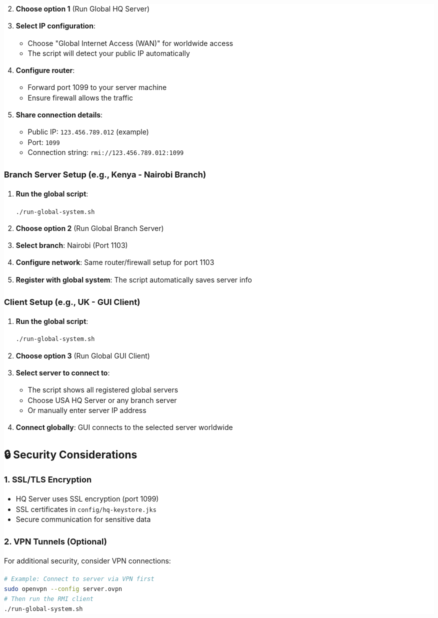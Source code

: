 2. **Choose option 1** (Run Global HQ Server)

3. **Select IP configuration**:
   - Choose "Global Internet Access (WAN)" for worldwide access
   - The script will detect your public IP automatically

4. **Configure router**:
   - Forward port 1099 to your server machine
   - Ensure firewall allows the traffic

5. **Share connection details**:
   - Public IP: `123.456.789.012` (example)
   - Port: `1099`
   - Connection string: `rmi://123.456.789.012:1099`

### Branch Server Setup (e.g., Kenya - Nairobi Branch)

1. **Run the global script**:
   ```bash
   ./run-global-system.sh
   ```

2. **Choose option 2** (Run Global Branch Server)

3. **Select branch**: Nairobi (Port 1103)

4. **Configure network**: Same router/firewall setup for port 1103

5. **Register with global system**: The script automatically saves server info

### Client Setup (e.g., UK - GUI Client)

1. **Run the global script**:
   ```bash
   ./run-global-system.sh
   ```

2. **Choose option 3** (Run Global GUI Client)

3. **Select server to connect to**:
   - The script shows all registered global servers
   - Choose USA HQ Server or any branch server
   - Or manually enter server IP address

4. **Connect globally**: GUI connects to the selected server worldwide

## 🔒 Security Considerations

### 1. SSL/TLS Encryption
- HQ Server uses SSL encryption (port 1099)
- SSL certificates in `config/hq-keystore.jks`
- Secure communication for sensitive data

### 2. VPN Tunnels (Optional)
For additional security, consider VPN connections:
```bash
# Example: Connect to server via VPN first
sudo openvpn --config server.ovpn
# Then run the RMI client
./run-global-system.sh
```

